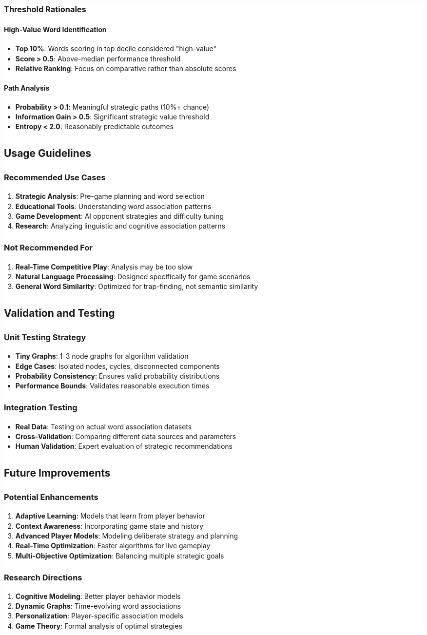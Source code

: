 ### Threshold Rationales

#### High-Value Word Identification
- **Top 10%**: Words scoring in top decile considered "high-value"
- **Score > 0.5**: Above-median performance threshold
- **Relative Ranking**: Focus on comparative rather than absolute scores

#### Path Analysis
- **Probability > 0.1**: Meaningful strategic paths (10%+ chance)
- **Information Gain > 0.5**: Significant strategic value threshold
- **Entropy < 2.0**: Reasonably predictable outcomes

## Usage Guidelines

### Recommended Use Cases
1. **Strategic Analysis**: Pre-game planning and word selection
2. **Educational Tools**: Understanding word association patterns
3. **Game Development**: AI opponent strategies and difficulty tuning
4. **Research**: Analyzing linguistic and cognitive association patterns

### Not Recommended For
1. **Real-Time Competitive Play**: Analysis may be too slow
2. **Natural Language Processing**: Designed specifically for game scenarios
3. **General Word Similarity**: Optimized for trap-finding, not semantic similarity

## Validation and Testing

### Unit Testing Strategy
- **Tiny Graphs**: 1-3 node graphs for algorithm validation
- **Edge Cases**: Isolated nodes, cycles, disconnected components
- **Probability Consistency**: Ensures valid probability distributions
- **Performance Bounds**: Validates reasonable execution times

### Integration Testing
- **Real Data**: Testing on actual word association datasets
- **Cross-Validation**: Comparing different data sources and parameters
- **Human Validation**: Expert evaluation of strategic recommendations

## Future Improvements

### Potential Enhancements
1. **Adaptive Learning**: Models that learn from player behavior
2. **Context Awareness**: Incorporating game state and history
3. **Advanced Player Models**: Modeling deliberate strategy and planning
4. **Real-Time Optimization**: Faster algorithms for live gameplay
5. **Multi-Objective Optimization**: Balancing multiple strategic goals

### Research Directions
1. **Cognitive Modeling**: Better player behavior models
2. **Dynamic Graphs**: Time-evolving word associations
3. **Personalization**: Player-specific association models
4. **Game Theory**: Formal analysis of optimal strategies
